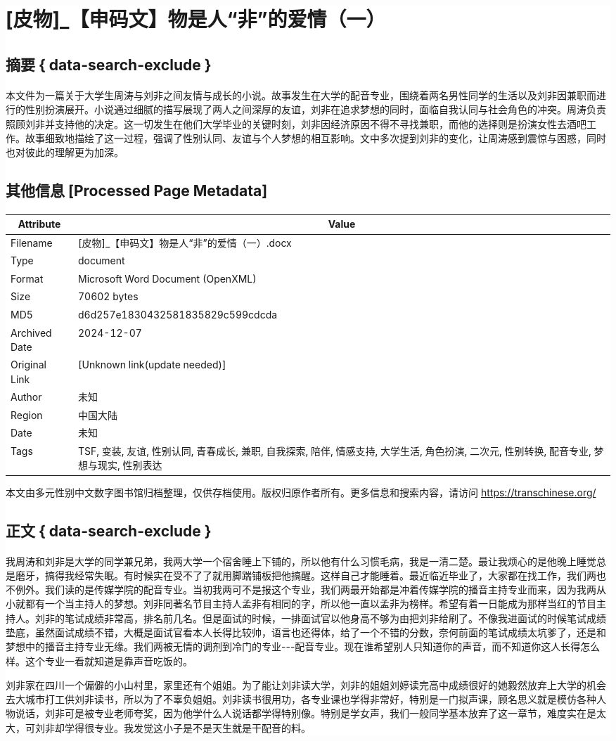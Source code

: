 # [皮物]_【申码文】物是人“非”的爱情（一）



## 摘要  { data-search-exclude }


本文件为一篇关于大学生周涛与刘非之间友情与成长的小说。故事发生在大学的配音专业，围绕着两名男性同学的生活以及刘非因兼职而进行的性别扮演展开。小说通过细腻的描写展现了两人之间深厚的友谊，刘非在追求梦想的同时，面临自我认同与社会角色的冲突。周涛负责照顾刘非并支持他的决定。这一切发生在他们大学毕业的关键时刻，刘非因经济原因不得不寻找兼职，而他的选择则是扮演女性去酒吧工作。故事细致地描绘了这一过程，强调了性别认同、友谊与个人梦想的相互影响。文中多次提到刘非的变化，让周涛感到震惊与困惑，同时也对彼此的理解更为加深。



## 其他信息 [Processed Page Metadata]

| Attribute       | Value                                  |
|-----------------|----------------------------------------|
| Filename        | [皮物]_【申码文】物是人“非”的爱情（一）.docx                             |
| Type            | document                                 |
| Format          | Microsoft Word Document (OpenXML)                               |
| Size            | 70602 bytes                           |
| MD5             | d6d257e1830432581835829c599cdcda                                  |
| Archived Date   | 2024-12-07                             |
| Original Link   | [Unknown link(update needed)]                         |
| Author          | 未知                               |
| Region          | 中国大陆                               |
| Date            | 未知                                 |
| Tags            | TSF, 变装, 友谊, 性别认同, 青春成长, 兼职, 自我探索, 陪伴, 情感支持, 大学生活, 角色扮演, 二次元, 性别转换, 配音专业, 梦想与现实, 性别表达                                 |

本文由多元性别中文数字图书馆归档整理，仅供存档使用。版权归原作者所有。更多信息和搜索内容，请访问 <https://transchinese.org/>


## 正文 { data-search-exclude }


我周涛和刘非是大学的同学兼兄弟，我两大学一个宿舍睡上下铺的，所以他有什么习惯毛病，我是一清二楚。最让我烦心的是他晚上睡觉总是磨牙，搞得我经常失眠。有时候实在受不了了就用脚踹铺板把他搞醒。这样自己才能睡着。最近临近毕业了，大家都在找工作，我们两也不例外。我们读的是传媒学院的配音专业。当初我两可不是报这个专业，我们两最开始都是冲着传媒学院的播音主持专业而来，因为我两从小就都有一个当主持人的梦想。刘非同著名节目主持人孟非有相同的字，所以他一直以孟非为榜样。希望有着一日能成为那样当红的节目主持人。刘非的笔试成绩非常高，排名前几名。但是面试的时候，一排面试官以他身高不够为由把刘非给刷了。不像我进面试的时候笔试成绩垫底，虽然面试成绩不错，大概是面试官看本人长得比较帅，语言也还得体，给了一个不错的分数，奈何前面的笔试成绩太坑爹了，还是和梦想中的播音主持专业无缘。我们两被无情的调剂到冷门的专业---配音专业。现在谁希望别人只知道你的声音，而不知道你这人长得怎么样。这个专业一看就知道是靠声音吃饭的。



刘非家在四川一个偏僻的小山村里，家里还有个姐姐。为了能让刘非读大学，刘非的姐姐刘婷读完高中成绩很好的她毅然放弃上大学的机会去大城市打工供刘非读书，所以为了不辜负姐姐。刘非读书很用功，各专业课也学得非常好，特别是一门拟声课，顾名思义就是模仿各种人物说话，刘非可是被专业老师夸奖，因为他学什么人说话都学得特别像。特别是学女声，我们一般同学基本放弃了这一章节，难度实在是太大，可刘非却学得很专业。我发觉这小子是不是天生就是干配音的料。
